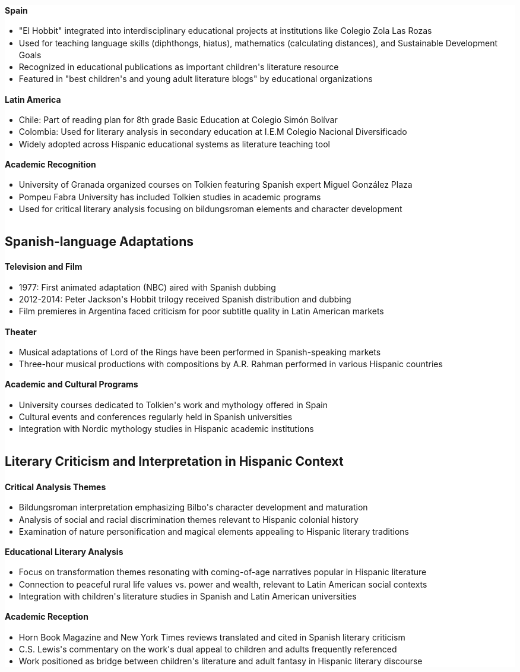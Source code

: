 **Spain**
- "El Hobbit" integrated into interdisciplinary educational projects at institutions like Colegio Zola Las Rozas
- Used for teaching language skills (diphthongs, hiatus), mathematics (calculating distances), and Sustainable Development Goals
- Recognized in educational publications as important children's literature resource
- Featured in "best children's and young adult literature blogs" by educational organizations

**Latin America**
- Chile: Part of reading plan for 8th grade Basic Education at Colegio Simón Bolívar
- Colombia: Used for literary analysis in secondary education at I.E.M Colegio Nacional Diversificado
- Widely adopted across Hispanic educational systems as literature teaching tool

**Academic Recognition**
- University of Granada organized courses on Tolkien featuring Spanish expert Miguel González Plaza
- Pompeu Fabra University has included Tolkien studies in academic programs
- Used for critical literary analysis focusing on bildungsroman elements and character development

## Spanish-language Adaptations

**Television and Film**
- 1977: First animated adaptation (NBC) aired with Spanish dubbing
- 2012-2014: Peter Jackson's Hobbit trilogy received Spanish distribution and dubbing
- Film premieres in Argentina faced criticism for poor subtitle quality in Latin American markets

**Theater**
- Musical adaptations of Lord of the Rings have been performed in Spanish-speaking markets
- Three-hour musical productions with compositions by A.R. Rahman performed in various Hispanic countries

**Academic and Cultural Programs**
- University courses dedicated to Tolkien's work and mythology offered in Spain
- Cultural events and conferences regularly held in Spanish universities
- Integration with Nordic mythology studies in Hispanic academic institutions

## Literary Criticism and Interpretation in Hispanic Context

**Critical Analysis Themes**
- Bildungsroman interpretation emphasizing Bilbo's character development and maturation
- Analysis of social and racial discrimination themes relevant to Hispanic colonial history
- Examination of nature personification and magical elements appealing to Hispanic literary traditions

**Educational Literary Analysis**
- Focus on transformation themes resonating with coming-of-age narratives popular in Hispanic literature
- Connection to peaceful rural life values vs. power and wealth, relevant to Latin American social contexts
- Integration with children's literature studies in Spanish and Latin American universities

**Academic Reception**
- Horn Book Magazine and New York Times reviews translated and cited in Spanish literary criticism
- C.S. Lewis's commentary on the work's dual appeal to children and adults frequently referenced
- Work positioned as bridge between children's literature and adult fantasy in Hispanic literary discourse
